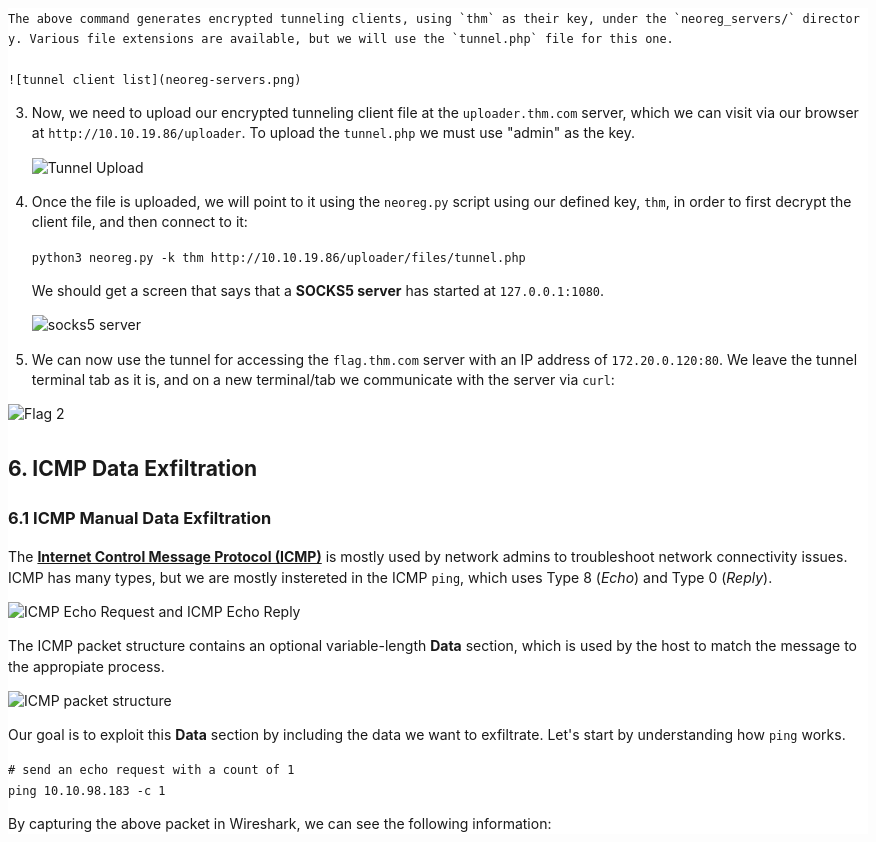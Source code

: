     The above command generates encrypted tunneling clients, using `thm` as their key, under the `neoreg_servers/` directory. Various file extensions are available, but we will use the `tunnel.php` file for this one.

    ![tunnel client list](neoreg-servers.png)

3. Now, we need to upload our encrypted tunneling client file at the `uploader.thm.com` server, which we can visit via our browser at `http://10.10.19.86/uploader`. To upload the `tunnel.php` we must use "admin" as the key.

    ![Tunnel Upload](tunnel-upload.jpg)

4. Once the file is uploaded, we will point to it using the `neoreg.py` script using our defined key, `thm`, in order to first decrypt the client file, and then connect to it:

    ```shell
    python3 neoreg.py -k thm http://10.10.19.86/uploader/files/tunnel.php
    ```

    We should get a screen that says that a **SOCKS5 server** has started at `127.0.0.1:1080`.

    ![socks5 server](socks-server.jpg)

5. We can now use the tunnel for accessing the `flag.thm.com` server with an IP address of `172.20.0.120:80`. We leave the tunnel terminal tab as it is, and on a new terminal/tab we communicate with the server via `curl`:

![Flag 2](flag2.jpg)

## 6. ICMP Data Exfiltration

### 6.1 ICMP Manual Data Exfiltration

The [**Internet Control Message Protocol (ICMP)**](https://www.geeksforgeeks.org/internet-control-message-protocol-icmp/) is mostly used by network admins to troubleshoot network connectivity issues. ICMP has many types, but we are mostly instereted in the ICMP `ping`, which uses Type 8 (*Echo*) and Type 0 (*Reply*).

![ICMP Echo Request and ICMP Echo Reply](https://tryhackme-images.s3.amazonaws.com/user-uploads/5d617515c8cd8348d0b4e68f/room-content/2a65a034de59c6e603a5a5f61fd7d909.png)

The ICMP packet structure contains an optional variable-length **Data** section, which is used by the host to match the message to the appropiate process. 

![ICMP packet structure](icmp-packet-structure.png)

Our goal is to exploit this **Data** section by including the data we want to exfiltrate. Let's start by understanding how `ping` works.

```shell
# send an echo request with a count of 1
ping 10.10.98.183 -c 1
```

By capturing the above packet in Wireshark, we can see the following information:
